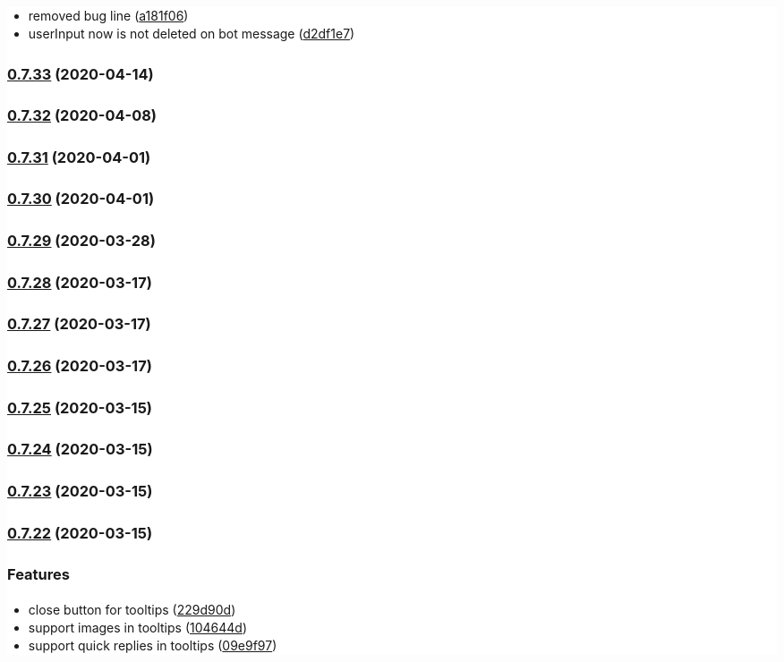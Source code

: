 * removed bug line ([a181f06](https://https///commit/a181f065cbefb4743b57268fac0d7665f004bb82))
* userInput now is not deleted on bot message ([d2df1e7](https://https///commit/d2df1e752603f4a58f56fa3e5363a5c4d30bc367))

### [0.7.33](https://https///compare/v0.7.32...v0.7.33) (2020-04-14)

### [0.7.32](https://https///compare/v0.7.31...v0.7.32) (2020-04-08)

### [0.7.31](https://https///compare/v0.7.30...v0.7.31) (2020-04-01)

### [0.7.30](https://https///compare/v0.7.29...v0.7.30) (2020-04-01)

### [0.7.29](https://https///compare/v0.7.28...v0.7.29) (2020-03-28)

### [0.7.28](https://https///compare/v0.7.27...v0.7.28) (2020-03-17)

### [0.7.27](https://https///compare/v0.7.26...v0.7.27) (2020-03-17)

### [0.7.26](https://https///compare/v0.7.25...v0.7.26) (2020-03-17)

### [0.7.25](https://https///compare/v0.7.24...v0.7.25) (2020-03-15)

### [0.7.24](https://https///compare/v0.7.23...v0.7.24) (2020-03-15)

### [0.7.23](https://https///compare/v0.7.22...v0.7.23) (2020-03-15)

### [0.7.22](https://https///compare/v0.7.21...v0.7.22) (2020-03-15)


### Features

* close button for tooltips ([229d90d](https://https///commit/229d90df95d56de5e717cbb1483235c753e14802))
* support images in tooltips ([104644d](https://https///commit/104644d4623c82e061f317a8eecbb3de7aee41a6))
* support quick replies in tooltips ([09e9f97](https://https///commit/09e9f9735a469efa219db3af7b1dea5c943b35e9))
